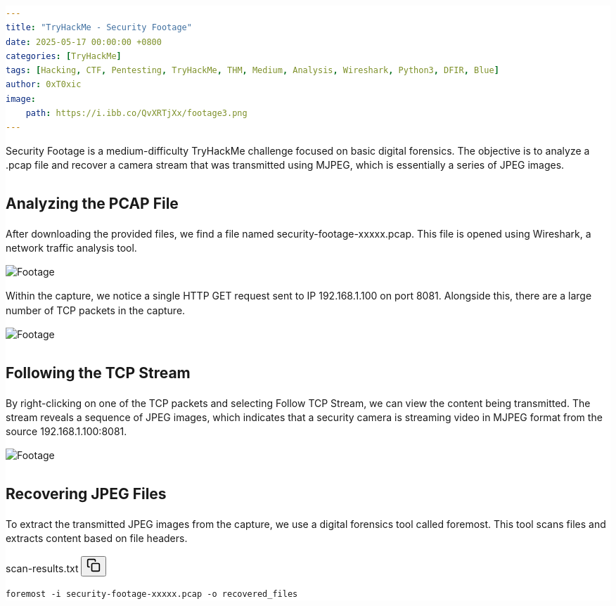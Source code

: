 ```yaml
---
title: "TryHackMe - Security Footage"
date: 2025-05-17 00:00:00 +0800
categories: [TryHackMe]
tags: [Hacking, CTF, Pentesting, TryHackMe, THM, Medium, Analysis, Wireshark, Python3, DFIR, Blue]
author: 0xT0xic
image:
    path: https://i.ibb.co/QvXRTjXx/footage3.png
---
```


Security Footage is a medium-difficulty TryHackMe challenge focused on basic digital forensics. The objective is to analyze a .pcap file and recover a camera stream that was transmitted using MJPEG, which is essentially a series of JPEG images.

## Analyzing the PCAP File

After downloading the provided files, we find a file named security-footage-xxxxx.pcap. This file is opened using Wireshark, a network traffic analysis tool.

<img src="https://i.ibb.co/WNnWBkVJ/1.png" alt="Footage" width="700">

Within the capture, we notice a single HTTP GET request sent to IP 192.168.1.100 on port 8081. Alongside this, there are a large number of TCP packets in the capture.

<img src="https://i.ibb.co/zVYsWYvs/2.png" alt="Footage" width="700">

## Following the TCP Stream

By right-clicking on one of the TCP packets and selecting Follow TCP Stream, we can view the content being transmitted. The stream reveals a sequence of JPEG images, which indicates that a security camera is streaming video in MJPEG format from the source 192.168.1.100:8081.

<img src="https://i.ibb.co/QRNkLws/3.png" alt="Footage" width="1000">

## Recovering JPEG Files

To extract the transmitted JPEG images from the capture, we use a digital forensics tool called foremost. This tool scans files and extracts content based on file headers.

<div class="terminal-container">
    <div class="terminal-header">
        <span class="terminal-dot red"></span>
        <span class="terminal-dot yellow"></span>
        <span class="terminal-dot green"></span>
        <span class="terminal-title">scan-results.txt</span>
        <button class="copy-btn" onclick="copyToClipboard(this)">
            <svg xmlns="http://www.w3.org/2000/svg" width="20" height="20" viewBox="0 0 24 24" fill="none" stroke="currentColor" stroke-width="2" stroke-linecap="round" stroke-linejoin="round">
                <rect x="9" y="9" width="13" height="13" rx="2" ry="2"></rect>
                <path d="M5 15H4a2 2 0 0 1-2-2V4a2 2 0 0 1 2-2h9a2 2 0 0 1 2 2v1"></path>
            </svg>
        </button>
    </div>
    <div class="terminal-body">
        <pre><code class="language-bash">foremost -i security-footage-xxxxx.pcap -o recovered_files</code></pre>
    </div>
</div>
